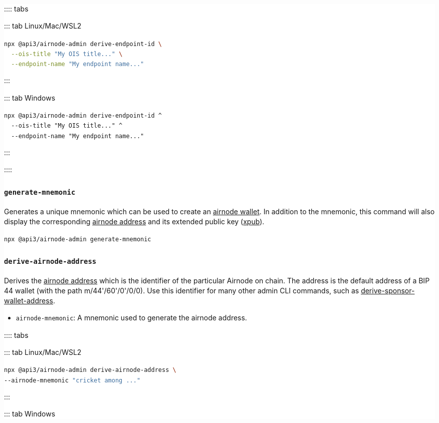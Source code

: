 :::: tabs

::: tab Linux/Mac/WSL2

```sh
npx @api3/airnode-admin derive-endpoint-id \
  --ois-title "My OIS title..." \
  --endpoint-name "My endpoint name..."
```

:::

::: tab Windows

```batch
npx @api3/airnode-admin derive-endpoint-id ^
  --ois-title "My OIS title..." ^
  --endpoint-name "My endpoint name..."
```

:::

::::

### `generate-mnemonic`

Generates a unique mnemonic which can be used to create an
[airnode wallet](../../grp-providers/guides/build-an-airnode/configuring-airnode.md#airnodewalletmnemonic).
In addition to the mnemonic, this command will also display the corresponding
[airnode address](../../concepts/airnode.md#airnodeaddress) and its extended
public key ([xpub](../../concepts/airnode.md#xpub)).

```sh
npx @api3/airnode-admin generate-mnemonic
```

### `derive-airnode-address`

Derives the [airnode address](../../concepts/airnode.md#airnodeaddress) which is
the identifier of the particular Airnode on chain. The address is the default
address of a BIP 44 wallet (with the path m/44'/60'/0'/0/0). Use this identifier
for many other admin CLI commands, such as
[derive-sponsor-wallet-address](admin-cli.md#derive-sponsor-wallet-address).

- `airnode-mnemonic`: A mnemonic used to generate the airnode address.

:::: tabs

::: tab Linux/Mac/WSL2

```sh
npx @api3/airnode-admin derive-airnode-address \
--airnode-mnemonic "cricket among ..."
```

:::

::: tab Windows
